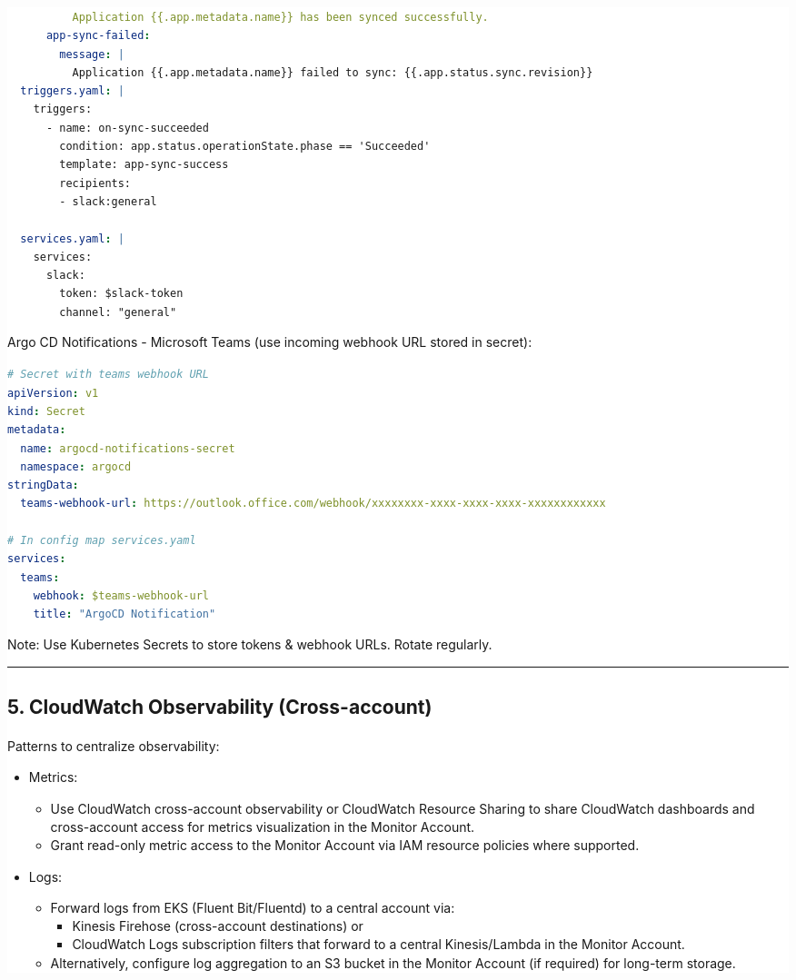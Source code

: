 ```yaml
          Application {{.app.metadata.name}} has been synced successfully.
      app-sync-failed:
        message: |
          Application {{.app.metadata.name}} failed to sync: {{.app.status.sync.revision}}
  triggers.yaml: |
    triggers:
      - name: on-sync-succeeded
        condition: app.status.operationState.phase == 'Succeeded'
        template: app-sync-success
        recipients:
        - slack:general

  services.yaml: |
    services:
      slack:
        token: $slack-token
        channel: "general"
```

Argo CD Notifications - Microsoft Teams (use incoming webhook URL stored in secret):
```yaml
# Secret with teams webhook URL
apiVersion: v1
kind: Secret
metadata:
  name: argocd-notifications-secret
  namespace: argocd
stringData:
  teams-webhook-url: https://outlook.office.com/webhook/xxxxxxxx-xxxx-xxxx-xxxx-xxxxxxxxxxxx

# In config map services.yaml
services:
  teams:
    webhook: $teams-webhook-url
    title: "ArgoCD Notification"
```

Note: Use Kubernetes Secrets to store tokens & webhook URLs. Rotate regularly.

---

## 5. CloudWatch Observability (Cross-account)

Patterns to centralize observability:

- Metrics:
  - Use CloudWatch cross-account observability or CloudWatch Resource Sharing to share CloudWatch dashboards and cross-account access for metrics visualization in the Monitor Account.
  - Grant read-only metric access to the Monitor Account via IAM resource policies where supported.

- Logs:
  - Forward logs from EKS (Fluent Bit/Fluentd) to a central account via:
    - Kinesis Firehose (cross-account destinations) or
    - CloudWatch Logs subscription filters that forward to a central Kinesis/Lambda in the Monitor Account.
  - Alternatively, configure log aggregation to an S3 bucket in the Monitor Account (if required) for long-term storage.
